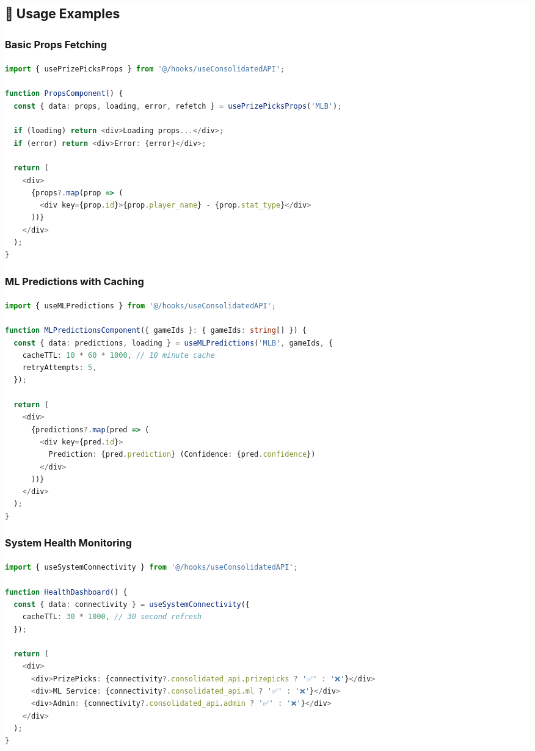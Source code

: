 ## 🚀 Usage Examples

### Basic Props Fetching
```typescript
import { usePrizePicksProps } from '@/hooks/useConsolidatedAPI';

function PropsComponent() {
  const { data: props, loading, error, refetch } = usePrizePicksProps('MLB');
  
  if (loading) return <div>Loading props...</div>;
  if (error) return <div>Error: {error}</div>;
  
  return (
    <div>
      {props?.map(prop => (
        <div key={prop.id}>{prop.player_name} - {prop.stat_type}</div>
      ))}
    </div>
  );
}
```

### ML Predictions with Caching
```typescript
import { useMLPredictions } from '@/hooks/useConsolidatedAPI';

function MLPredictionsComponent({ gameIds }: { gameIds: string[] }) {
  const { data: predictions, loading } = useMLPredictions('MLB', gameIds, {
    cacheTTL: 10 * 60 * 1000, // 10 minute cache
    retryAttempts: 5,
  });
  
  return (
    <div>
      {predictions?.map(pred => (
        <div key={pred.id}>
          Prediction: {pred.prediction} (Confidence: {pred.confidence})
        </div>
      ))}
    </div>
  );
}
```

### System Health Monitoring
```typescript
import { useSystemConnectivity } from '@/hooks/useConsolidatedAPI';

function HealthDashboard() {
  const { data: connectivity } = useSystemConnectivity({
    cacheTTL: 30 * 1000, // 30 second refresh
  });
  
  return (
    <div>
      <div>PrizePicks: {connectivity?.consolidated_api.prizepicks ? '✅' : '❌'}</div>
      <div>ML Service: {connectivity?.consolidated_api.ml ? '✅' : '❌'}</div>
      <div>Admin: {connectivity?.consolidated_api.admin ? '✅' : '❌'}</div>
    </div>
  );
}
```
